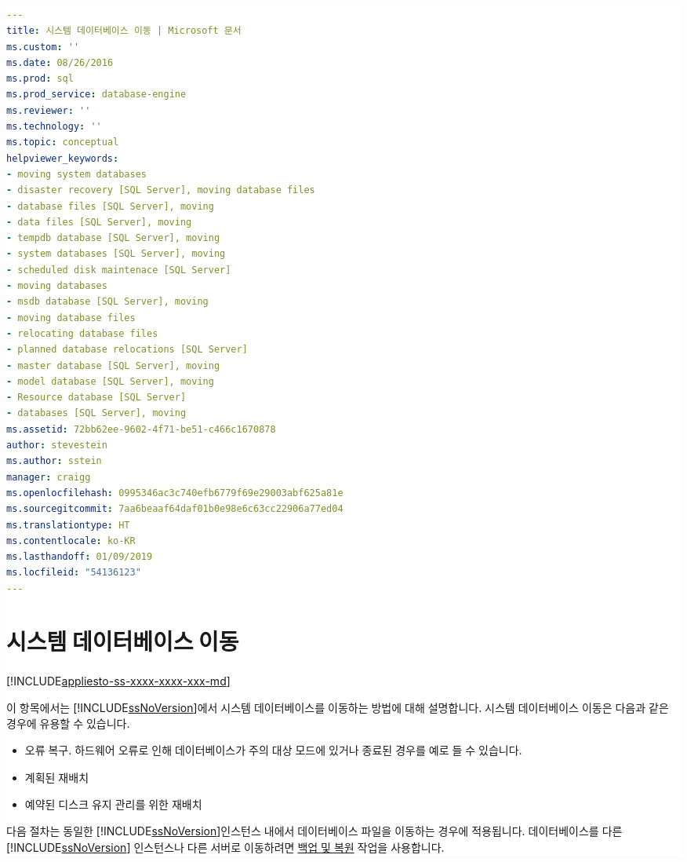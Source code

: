 ```yaml
---
title: 시스템 데이터베이스 이동 | Microsoft 문서
ms.custom: ''
ms.date: 08/26/2016
ms.prod: sql
ms.prod_service: database-engine
ms.reviewer: ''
ms.technology: ''
ms.topic: conceptual
helpviewer_keywords:
- moving system databases
- disaster recovery [SQL Server], moving database files
- database files [SQL Server], moving
- data files [SQL Server], moving
- tempdb database [SQL Server], moving
- system databases [SQL Server], moving
- scheduled disk maintenace [SQL Server]
- moving databases
- msdb database [SQL Server], moving
- moving database files
- relocating database files
- planned database relocations [SQL Server]
- master database [SQL Server], moving
- model database [SQL Server], moving
- Resource database [SQL Server]
- databases [SQL Server], moving
ms.assetid: 72bb62ee-9602-4f71-be51-c466c1670878
author: stevestein
ms.author: sstein
manager: craigg
ms.openlocfilehash: 0995346ac3c740efb6779f69e29003abf625a81e
ms.sourcegitcommit: 7aa6beaaf64daf01b0e98e6c63cc22906a77ed04
ms.translationtype: HT
ms.contentlocale: ko-KR
ms.lasthandoff: 01/09/2019
ms.locfileid: "54136123"
---
```

# <a name="move-system-databases"></a>시스템 데이터베이스 이동
[!INCLUDE[appliesto-ss-xxxx-xxxx-xxx-md](../../includes/appliesto-ss-xxxx-xxxx-xxx-md.md)]

  이 항목에서는 [!INCLUDE[ssNoVersion](../../includes/ssnoversion-md.md)]에서 시스템 데이터베이스를 이동하는 방법에 대해 설명합니다. 시스템 데이터베이스 이동은 다음과 같은 경우에 유용할 수 있습니다.  
  
-   오류 복구. 하드웨어 오류로 인해 데이터베이스가 주의 대상 모드에 있거나 종료된 경우를 예로 들 수 있습니다.  
  
-   계획된 재배치  
  
-   예약된 디스크 유지 관리를 위한 재배치  
  
 다음 절차는 동일한 [!INCLUDE[ssNoVersion](../../includes/ssnoversion-md.md)]인스턴스 내에서 데이터베이스 파일을 이동하는 경우에 적용됩니다. 데이터베이스를 다른 [!INCLUDE[ssNoVersion](../../includes/ssnoversion-md.md)] 인스턴스나 다른 서버로 이동하려면 [백업 및 복원](../../relational-databases/backup-restore/back-up-and-restore-of-sql-server-databases.md) 작업을 사용합니다.  
